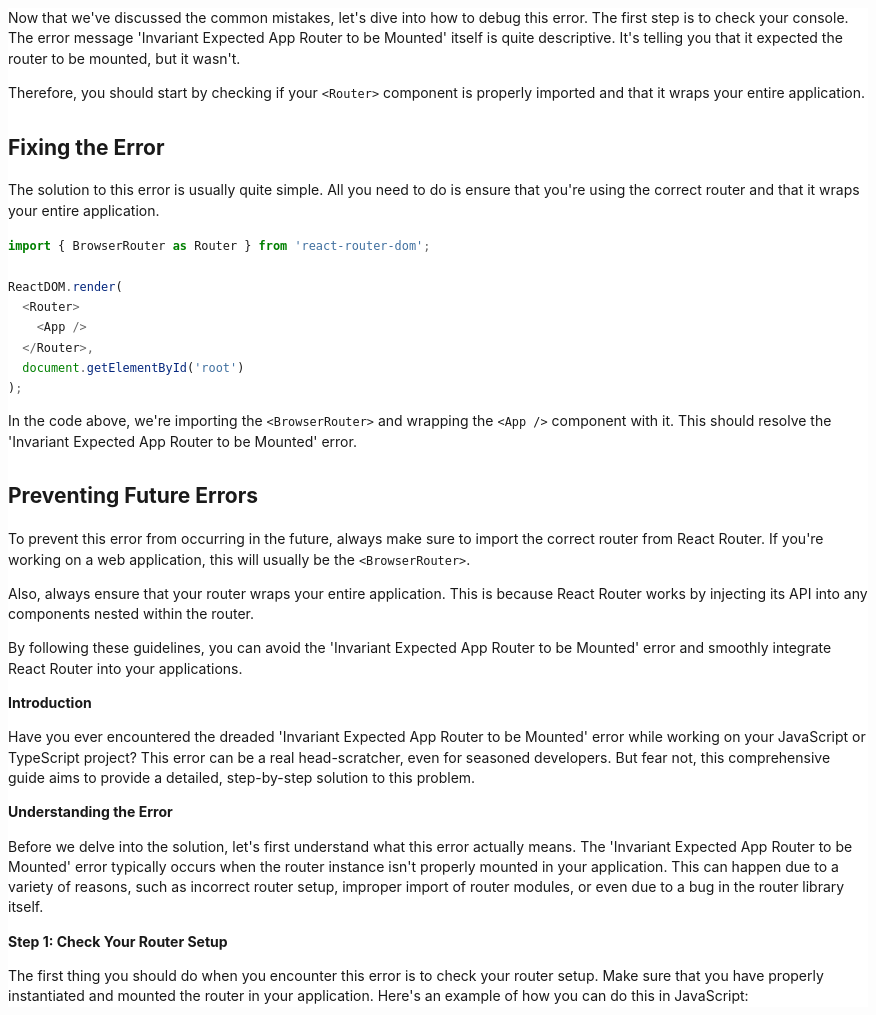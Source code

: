 Now that we've discussed the common mistakes, let's dive into how to debug this error. The first step is to check your console. The error message 'Invariant Expected App Router to be Mounted' itself is quite descriptive. It's telling you that it expected the router to be mounted, but it wasn't. 

Therefore, you should start by checking if your `<Router>` component is properly imported and that it wraps your entire application. 

## **Fixing the Error**

The solution to this error is usually quite simple. All you need to do is ensure that you're using the correct router and that it wraps your entire application.

```javascript
import { BrowserRouter as Router } from 'react-router-dom';

ReactDOM.render(
  <Router>
    <App />
  </Router>,
  document.getElementById('root')
);
```

In the code above, we're importing the `<BrowserRouter>` and wrapping the `<App />` component with it. This should resolve the 'Invariant Expected App Router to be Mounted' error.

## **Preventing Future Errors**

To prevent this error from occurring in the future, always make sure to import the correct router from React Router. If you're working on a web application, this will usually be the `<BrowserRouter>`. 

Also, always ensure that your router wraps your entire application. This is because React Router works by injecting its API into any components nested within the router. 

By following these guidelines, you can avoid the 'Invariant Expected App Router to be Mounted' error and smoothly integrate React Router into your applications.

**Introduction**

Have you ever encountered the dreaded 'Invariant Expected App Router to be Mounted' error while working on your JavaScript or TypeScript project? This error can be a real head-scratcher, even for seasoned developers. But fear not, this comprehensive guide aims to provide a detailed, step-by-step solution to this problem.

**Understanding the Error**

Before we delve into the solution, let's first understand what this error actually means. The 'Invariant Expected App Router to be Mounted' error typically occurs when the router instance isn't properly mounted in your application. This can happen due to a variety of reasons, such as incorrect router setup, improper import of router modules, or even due to a bug in the router library itself.

**Step 1: Check Your Router Setup**

The first thing you should do when you encounter this error is to check your router setup. Make sure that you have properly instantiated and mounted the router in your application. Here's an example of how you can do this in JavaScript:
